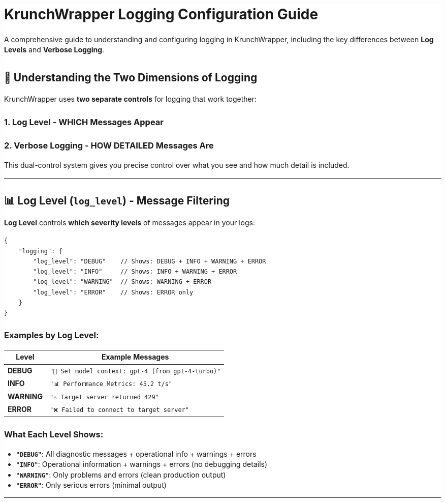 # KrunchWrapper Logging Configuration Guide

A comprehensive guide to understanding and configuring logging in KrunchWrapper, including the key differences between **Log Levels** and **Verbose Logging**.

## 🎯 **Understanding the Two Dimensions of Logging**

KrunchWrapper uses **two separate controls** for logging that work together:

### **1. Log Level - WHICH Messages Appear**
### **2. Verbose Logging - HOW DETAILED Messages Are**

This dual-control system gives you precise control over what you see and how much detail is included.

---

## 📊 **Log Level (`log_level`) - Message Filtering**

**Log Level** controls **which severity levels** of messages appear in your logs:

```jsonc
{
    "logging": {
        "log_level": "DEBUG"    // Shows: DEBUG + INFO + WARNING + ERROR
        "log_level": "INFO"     // Shows: INFO + WARNING + ERROR  
        "log_level": "WARNING"  // Shows: WARNING + ERROR
        "log_level": "ERROR"    // Shows: ERROR only
    }
}
```

### **Examples by Log Level:**

| Level | Example Messages |
|-------|-----------------|
| **DEBUG** | `"🔧 Set model context: gpt-4 (from gpt-4-turbo)"` |
| **INFO** | `"📊 Performance Metrics: 45.2 t/s"` |
| **WARNING** | `"⚠️ Target server returned 429"` |
| **ERROR** | `"❌ Failed to connect to target server"` |

### **What Each Level Shows:**

- **`"DEBUG"`**: All diagnostic messages + operational info + warnings + errors
- **`"INFO"`**: Operational information + warnings + errors (no debugging details)
- **`"WARNING"`**: Only problems and errors (clean production output)
- **`"ERROR"`**: Only serious errors (minimal output)

---